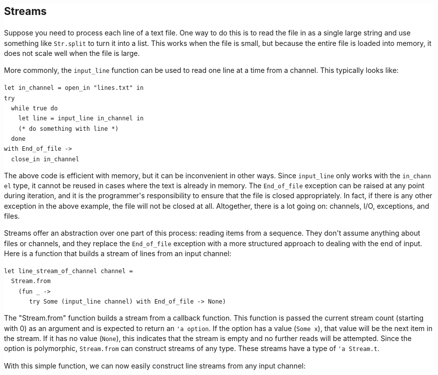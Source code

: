 

## Streams
Suppose you need to process each line of a text file. One way to do this
is to read the file in as a single large string and use something like
`Str.split` to turn it into a list. This works when the file is small,
but because the entire file is loaded into memory, it does not scale
well when the file is large.

More commonly, the `input_line` function can be used to read one line at
a time from a channel. This typically looks like:

```tryocaml
let in_channel = open_in "lines.txt" in
try
  while true do
    let line = input_line in_channel in
    (* do something with line *)
  done
with End_of_file ->
  close_in in_channel
```
The above code is efficient with memory, but it can be inconvenient in
other ways. Since `input_line` only works with the `in_channel` type, it
cannot be reused in cases where the text is already in memory. The
`End_of_file` exception can be raised at any point during iteration, and
it is the programmer's responsibility to ensure that the file is closed
appropriately. In fact, if there is any other exception in the above
example, the file will not be closed at all. Altogether, there is a lot
going on: channels, I/O, exceptions, and files.

Streams offer an abstraction over one part of this process: reading
items from a sequence. They don't assume anything about files or
channels, and they replace the `End_of_file` exception with a more
structured approach to dealing with the end of input. Here is a function
that builds a stream of lines from an input channel:

```tryocaml
let line_stream_of_channel channel =
  Stream.from
    (fun _ ->
       try Some (input_line channel) with End_of_file -> None)
```
The "Stream.from" function builds a stream from a callback function.
This function is passed the current stream count (starting with 0) as an
argument and is expected to return an `'a option`. If the option has a
value (`Some x`), that value will be the next item in the stream. If it
has no value (`None`), this indicates that the stream is empty and no
further reads will be attempted. Since the option is polymorphic,
`Stream.from` can construct streams of any type. These streams have a
type of `'a Stream.t`.

With this simple function, we can now easily construct line streams from
any input channel:
